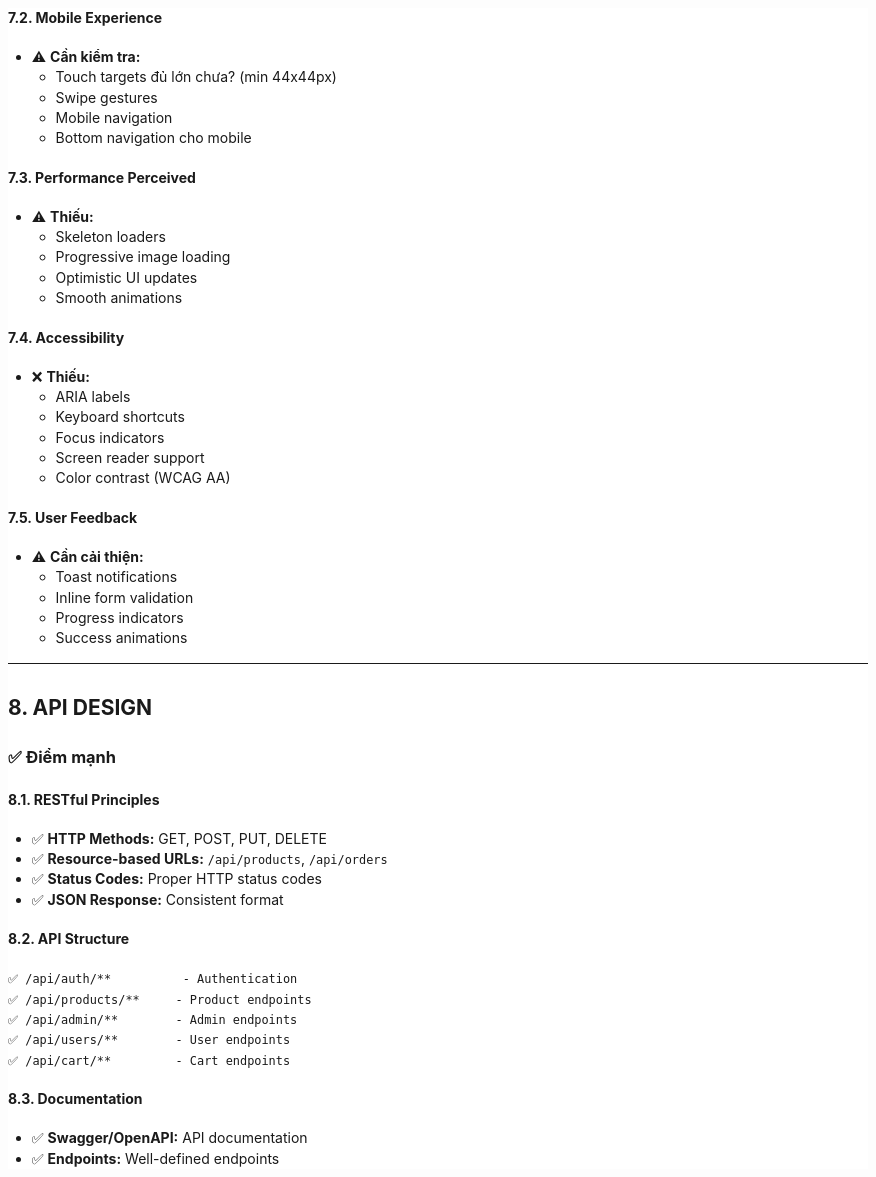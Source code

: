 #### 7.2. Mobile Experience
- ⚠️ **Cần kiểm tra:**
  - Touch targets đủ lớn chưa? (min 44x44px)
  - Swipe gestures
  - Mobile navigation
  - Bottom navigation cho mobile

#### 7.3. Performance Perceived
- ⚠️ **Thiếu:**
  - Skeleton loaders
  - Progressive image loading
  - Optimistic UI updates
  - Smooth animations

#### 7.4. Accessibility
- ❌ **Thiếu:**
  - ARIA labels
  - Keyboard shortcuts
  - Focus indicators
  - Screen reader support
  - Color contrast (WCAG AA)

#### 7.5. User Feedback
- ⚠️ **Cần cải thiện:**
  - Toast notifications
  - Inline form validation
  - Progress indicators
  - Success animations

---

## 8. API DESIGN

### ✅ Điểm mạnh

#### 8.1. RESTful Principles
- ✅ **HTTP Methods:** GET, POST, PUT, DELETE
- ✅ **Resource-based URLs:** `/api/products`, `/api/orders`
- ✅ **Status Codes:** Proper HTTP status codes
- ✅ **JSON Response:** Consistent format

#### 8.2. API Structure
```
✅ /api/auth/**          - Authentication
✅ /api/products/**     - Product endpoints
✅ /api/admin/**        - Admin endpoints
✅ /api/users/**        - User endpoints
✅ /api/cart/**         - Cart endpoints
```

#### 8.3. Documentation
- ✅ **Swagger/OpenAPI:** API documentation
- ✅ **Endpoints:** Well-defined endpoints
